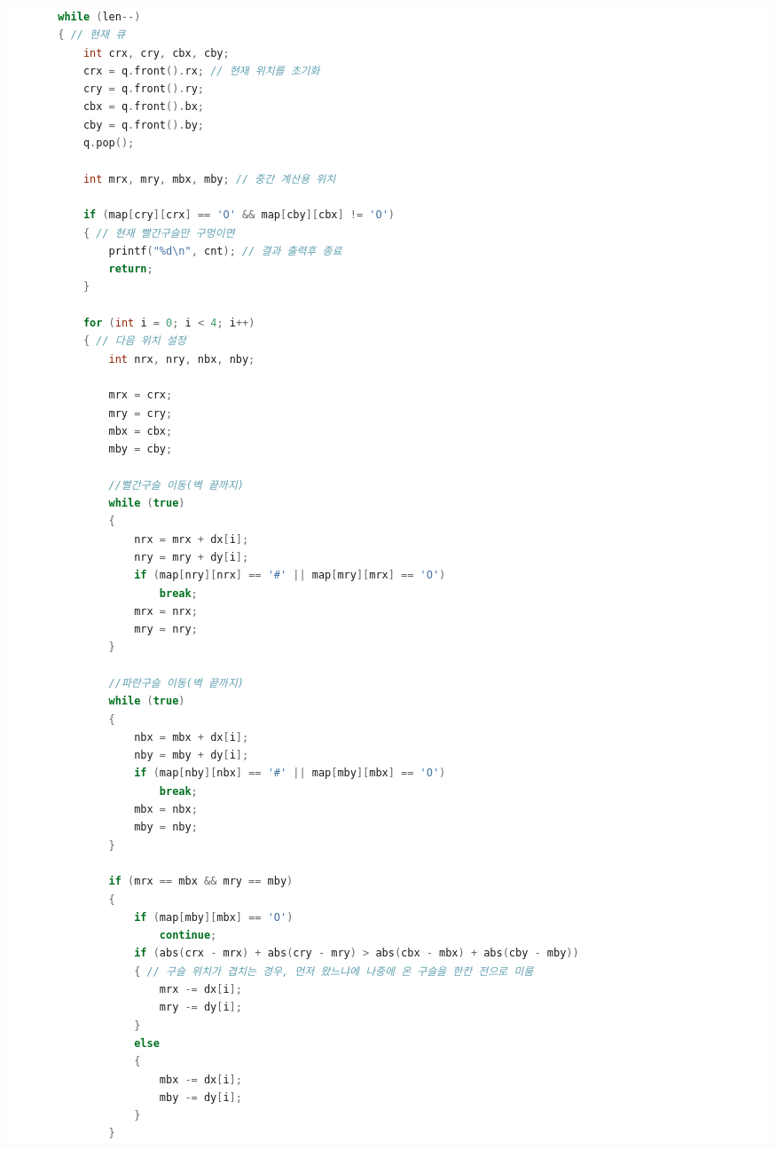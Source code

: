 ```c
		while (len--)
		{ // 현재 큐
			int crx, cry, cbx, cby;
			crx = q.front().rx; // 현재 위치를 초기화
			cry = q.front().ry;
			cbx = q.front().bx;
			cby = q.front().by;
			q.pop();
			
			int mrx, mry, mbx, mby; // 중간 계산용 위치

			if (map[cry][crx] == 'O' && map[cby][cbx] != 'O')
			{ // 현재 빨간구슬만 구멍이면
				printf("%d\n", cnt); // 결과 출력후 종료
				return;
			}

			for (int i = 0; i < 4; i++)
			{ // 다음 위치 설정
				int nrx, nry, nbx, nby;

				mrx = crx;
				mry = cry;
				mbx = cbx;
				mby = cby;

				//빨간구슬 이동(벽 끝까지)
				while (true)
				{
					nrx = mrx + dx[i];
					nry = mry + dy[i];
					if (map[nry][nrx] == '#' || map[mry][mrx] == 'O')
						break;
					mrx = nrx;
					mry = nry;
				}

				//파란구슬 이동(벽 끝까지)
				while (true)
				{
					nbx = mbx + dx[i];
					nby = mby + dy[i];
					if (map[nby][nbx] == '#' || map[mby][mbx] == 'O')
						break;
					mbx = nbx;
					mby = nby;
				}

				if (mrx == mbx && mry == mby)
				{
					if (map[mby][mbx] == 'O')
						continue;
					if (abs(crx - mrx) + abs(cry - mry) > abs(cbx - mbx) + abs(cby - mby))
					{ // 구슬 위치가 겹치는 경우, 먼저 왔느냐에 나중에 온 구슬을 한칸 전으로 미룸
						mrx -= dx[i];
						mry -= dy[i];
					}
					else
					{
						mbx -= dx[i];
						mby -= dy[i];
					}
				}
```